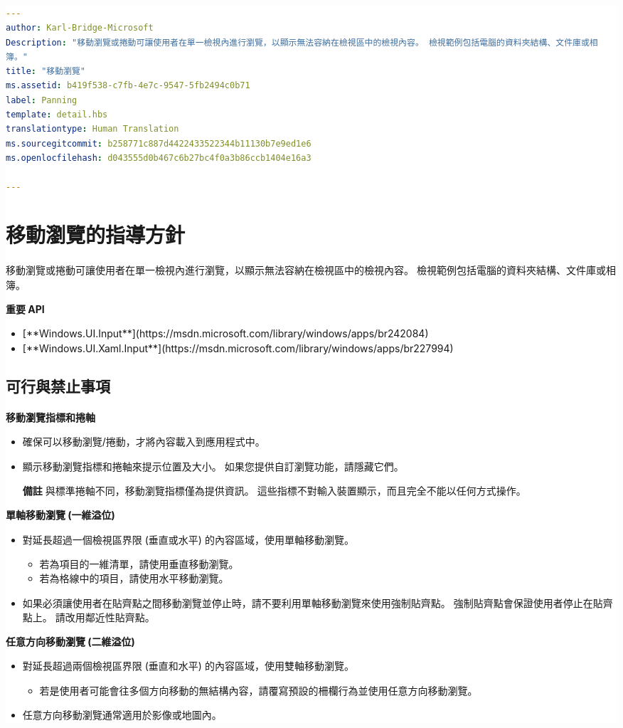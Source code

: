 ```yaml
---
author: Karl-Bridge-Microsoft
Description: "移動瀏覽或捲動可讓使用者在單一檢視內進行瀏覽，以顯示無法容納在檢視區中的檢視內容。 檢視範例包括電腦的資料夾結構、文件庫或相簿。"
title: "移動瀏覽"
ms.assetid: b419f538-c7fb-4e7c-9547-5fb2494c0b71
label: Panning
template: detail.hbs
translationtype: Human Translation
ms.sourcegitcommit: b258771c887d4422433522344b11130b7e9ed1e6
ms.openlocfilehash: d043555d0b467c6b27bc4f0a3b86ccb1404e16a3

---
```


# <a name="guidelines-for-panning"></a>移動瀏覽的指導方針
<link rel="stylesheet" href="https://az835927.vo.msecnd.net/sites/uwp/Resources/css/custom.css">

移動瀏覽或捲動可讓使用者在單一檢視內進行瀏覽，以顯示無法容納在檢視區中的檢視內容。 檢視範例包括電腦的資料夾結構、文件庫或相簿。

<div class="important-apis" >
<b>重要 API</b><br/>
<ul>
<li>[**Windows.UI.Input**](https://msdn.microsoft.com/library/windows/apps/br242084)</li>
<li>[**Windows.UI.Xaml.Input**](https://msdn.microsoft.com/library/windows/apps/br227994)</li>
</ul>
</div>


## <a name="dos-and-donts"></a>可行與禁止事項


**移動瀏覽指標和捲軸**

-   確保可以移動瀏覽/捲動，才將內容載入到應用程式中。

-   顯示移動瀏覽指標和捲軸來提示位置及大小。 如果您提供自訂瀏覽功能，請隱藏它們。

    **備註**  與標準捲軸不同，移動瀏覽指標僅為提供資訊。 這些指標不對輸入裝置顯示，而且完全不能以任何方式操作。

     

**單軸移動瀏覽 (一維溢位)**

-   對延長超過一個檢視區界限 (垂直或水平) 的內容區域，使用單軸移動瀏覽。

    -   若為項目的一維清單，請使用垂直移動瀏覽。
    -   若為格線中的項目，請使用水平移動瀏覽。
-   如果必須讓使用者在貼齊點之間移動瀏覽並停止時，請不要利用單軸移動瀏覽來使用強制貼齊點。 強制貼齊點會保證使用者停止在貼齊點上。 請改用鄰近性貼齊點。

**任意方向移動瀏覽 (二維溢位)**

-   對延長超過兩個檢視區界限 (垂直和水平) 的內容區域，使用雙軸移動瀏覽。

    -   若是使用者可能會往多個方向移動的無結構內容，請覆寫預設的柵欄行為並使用任意方向移動瀏覽。
-   任意方向移動瀏覽通常適用於影像或地圖內。
